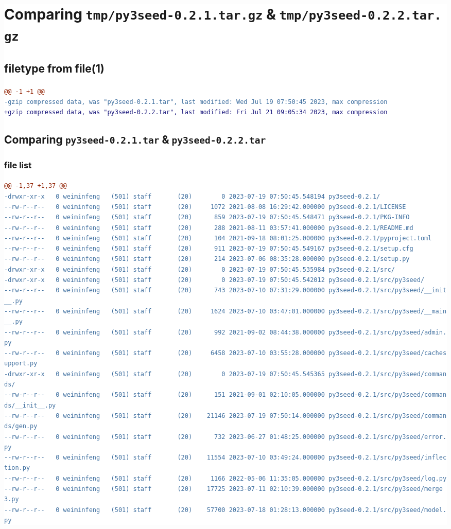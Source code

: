 # Comparing `tmp/py3seed-0.2.1.tar.gz` & `tmp/py3seed-0.2.2.tar.gz`

## filetype from file(1)

```diff
@@ -1 +1 @@
-gzip compressed data, was "py3seed-0.2.1.tar", last modified: Wed Jul 19 07:50:45 2023, max compression
+gzip compressed data, was "py3seed-0.2.2.tar", last modified: Fri Jul 21 09:05:34 2023, max compression
```

## Comparing `py3seed-0.2.1.tar` & `py3seed-0.2.2.tar`

### file list

```diff
@@ -1,37 +1,37 @@
-drwxr-xr-x   0 weiminfeng   (501) staff       (20)        0 2023-07-19 07:50:45.548194 py3seed-0.2.1/
--rw-r--r--   0 weiminfeng   (501) staff       (20)     1072 2021-08-08 16:29:42.000000 py3seed-0.2.1/LICENSE
--rw-r--r--   0 weiminfeng   (501) staff       (20)      859 2023-07-19 07:50:45.548471 py3seed-0.2.1/PKG-INFO
--rw-r--r--   0 weiminfeng   (501) staff       (20)      288 2021-08-11 03:57:41.000000 py3seed-0.2.1/README.md
--rw-r--r--   0 weiminfeng   (501) staff       (20)      104 2021-09-18 08:01:25.000000 py3seed-0.2.1/pyproject.toml
--rw-r--r--   0 weiminfeng   (501) staff       (20)      911 2023-07-19 07:50:45.549167 py3seed-0.2.1/setup.cfg
--rw-r--r--   0 weiminfeng   (501) staff       (20)      214 2023-07-06 08:35:28.000000 py3seed-0.2.1/setup.py
-drwxr-xr-x   0 weiminfeng   (501) staff       (20)        0 2023-07-19 07:50:45.535984 py3seed-0.2.1/src/
-drwxr-xr-x   0 weiminfeng   (501) staff       (20)        0 2023-07-19 07:50:45.542012 py3seed-0.2.1/src/py3seed/
--rw-r--r--   0 weiminfeng   (501) staff       (20)      743 2023-07-10 07:31:29.000000 py3seed-0.2.1/src/py3seed/__init__.py
--rw-r--r--   0 weiminfeng   (501) staff       (20)     1624 2023-07-10 03:47:01.000000 py3seed-0.2.1/src/py3seed/__main__.py
--rw-r--r--   0 weiminfeng   (501) staff       (20)      992 2021-09-02 08:44:38.000000 py3seed-0.2.1/src/py3seed/admin.py
--rw-r--r--   0 weiminfeng   (501) staff       (20)     6458 2023-07-10 03:55:28.000000 py3seed-0.2.1/src/py3seed/cachesupport.py
-drwxr-xr-x   0 weiminfeng   (501) staff       (20)        0 2023-07-19 07:50:45.545365 py3seed-0.2.1/src/py3seed/commands/
--rw-r--r--   0 weiminfeng   (501) staff       (20)      151 2021-09-01 02:10:05.000000 py3seed-0.2.1/src/py3seed/commands/__init__.py
--rw-r--r--   0 weiminfeng   (501) staff       (20)    21146 2023-07-19 07:50:14.000000 py3seed-0.2.1/src/py3seed/commands/gen.py
--rw-r--r--   0 weiminfeng   (501) staff       (20)      732 2023-06-27 01:48:25.000000 py3seed-0.2.1/src/py3seed/error.py
--rw-r--r--   0 weiminfeng   (501) staff       (20)    11554 2023-07-10 03:49:24.000000 py3seed-0.2.1/src/py3seed/inflection.py
--rw-r--r--   0 weiminfeng   (501) staff       (20)     1166 2022-05-06 11:35:05.000000 py3seed-0.2.1/src/py3seed/log.py
--rw-r--r--   0 weiminfeng   (501) staff       (20)    17725 2023-07-11 02:10:39.000000 py3seed-0.2.1/src/py3seed/merge3.py
--rw-r--r--   0 weiminfeng   (501) staff       (20)    57700 2023-07-18 01:28:13.000000 py3seed-0.2.1/src/py3seed/model.py
```